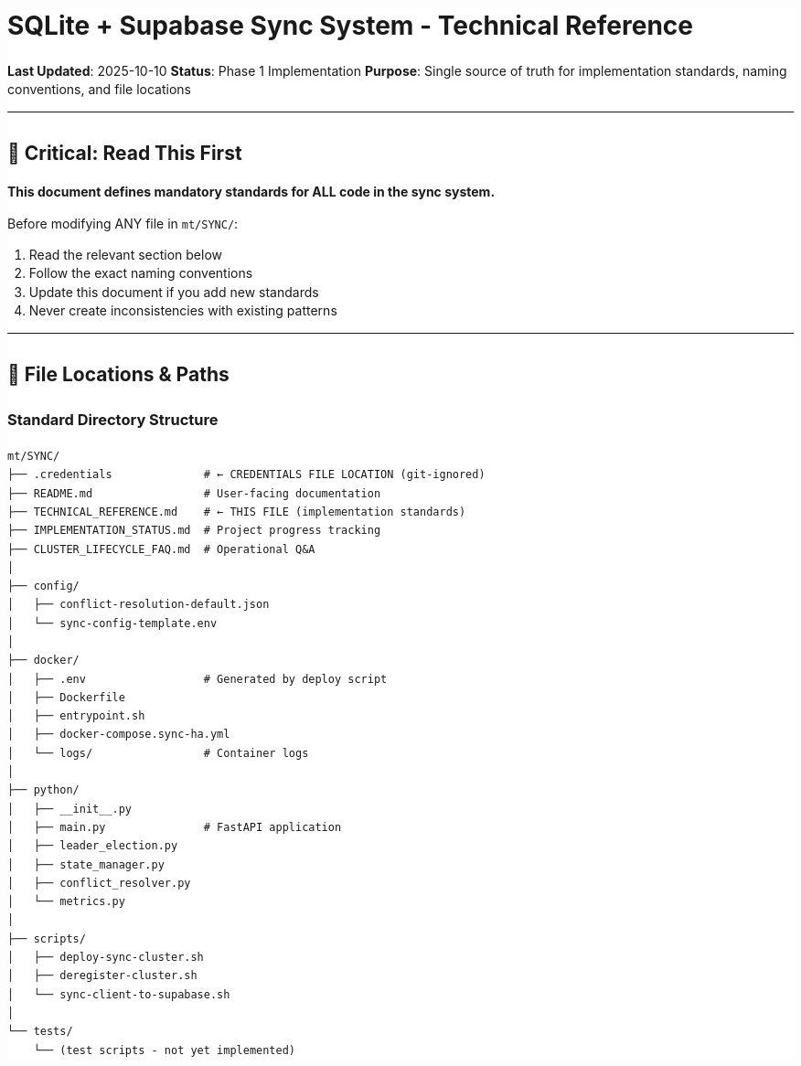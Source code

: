 # SQLite + Supabase Sync System - Technical Reference

**Last Updated**: 2025-10-10
**Status**: Phase 1 Implementation
**Purpose**: Single source of truth for implementation standards, naming conventions, and file locations

---

## 🎯 Critical: Read This First

**This document defines mandatory standards for ALL code in the sync system.**

Before modifying ANY file in `mt/SYNC/`:
1. Read the relevant section below
2. Follow the exact naming conventions
3. Update this document if you add new standards
4. Never create inconsistencies with existing patterns

---

## 📁 File Locations & Paths

### Standard Directory Structure

```
mt/SYNC/
├── .credentials              # ← CREDENTIALS FILE LOCATION (git-ignored)
├── README.md                 # User-facing documentation
├── TECHNICAL_REFERENCE.md    # ← THIS FILE (implementation standards)
├── IMPLEMENTATION_STATUS.md  # Project progress tracking
├── CLUSTER_LIFECYCLE_FAQ.md  # Operational Q&A
│
├── config/
│   ├── conflict-resolution-default.json
│   └── sync-config-template.env
│
├── docker/
│   ├── .env                  # Generated by deploy script
│   ├── Dockerfile
│   ├── entrypoint.sh
│   ├── docker-compose.sync-ha.yml
│   └── logs/                 # Container logs
│
├── python/
│   ├── __init__.py
│   ├── main.py               # FastAPI application
│   ├── leader_election.py
│   ├── state_manager.py
│   ├── conflict_resolver.py
│   └── metrics.py
│
├── scripts/
│   ├── deploy-sync-cluster.sh
│   ├── deregister-cluster.sh
│   └── sync-client-to-supabase.sh
│
└── tests/
    └── (test scripts - not yet implemented)
```
